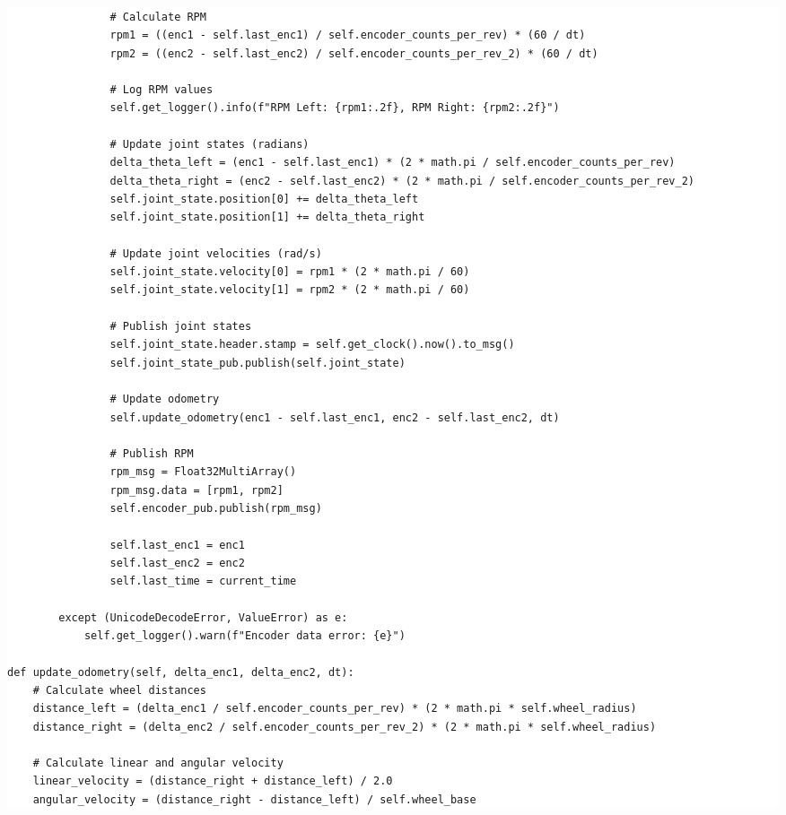                     # Calculate RPM
                    rpm1 = ((enc1 - self.last_enc1) / self.encoder_counts_per_rev) * (60 / dt)
                    rpm2 = ((enc2 - self.last_enc2) / self.encoder_counts_per_rev_2) * (60 / dt)

                    # Log RPM values
                    self.get_logger().info(f"RPM Left: {rpm1:.2f}, RPM Right: {rpm2:.2f}")

                    # Update joint states (radians)
                    delta_theta_left = (enc1 - self.last_enc1) * (2 * math.pi / self.encoder_counts_per_rev)
                    delta_theta_right = (enc2 - self.last_enc2) * (2 * math.pi / self.encoder_counts_per_rev_2)
                    self.joint_state.position[0] += delta_theta_left
                    self.joint_state.position[1] += delta_theta_right

                    # Update joint velocities (rad/s)
                    self.joint_state.velocity[0] = rpm1 * (2 * math.pi / 60)
                    self.joint_state.velocity[1] = rpm2 * (2 * math.pi / 60)

                    # Publish joint states
                    self.joint_state.header.stamp = self.get_clock().now().to_msg()
                    self.joint_state_pub.publish(self.joint_state)

                    # Update odometry
                    self.update_odometry(enc1 - self.last_enc1, enc2 - self.last_enc2, dt)

                    # Publish RPM
                    rpm_msg = Float32MultiArray()
                    rpm_msg.data = [rpm1, rpm2]
                    self.encoder_pub.publish(rpm_msg)

                    self.last_enc1 = enc1
                    self.last_enc2 = enc2
                    self.last_time = current_time

            except (UnicodeDecodeError, ValueError) as e:
                self.get_logger().warn(f"Encoder data error: {e}")

    def update_odometry(self, delta_enc1, delta_enc2, dt):
        # Calculate wheel distances
        distance_left = (delta_enc1 / self.encoder_counts_per_rev) * (2 * math.pi * self.wheel_radius)
        distance_right = (delta_enc2 / self.encoder_counts_per_rev_2) * (2 * math.pi * self.wheel_radius)

        # Calculate linear and angular velocity
        linear_velocity = (distance_right + distance_left) / 2.0
        angular_velocity = (distance_right - distance_left) / self.wheel_base

